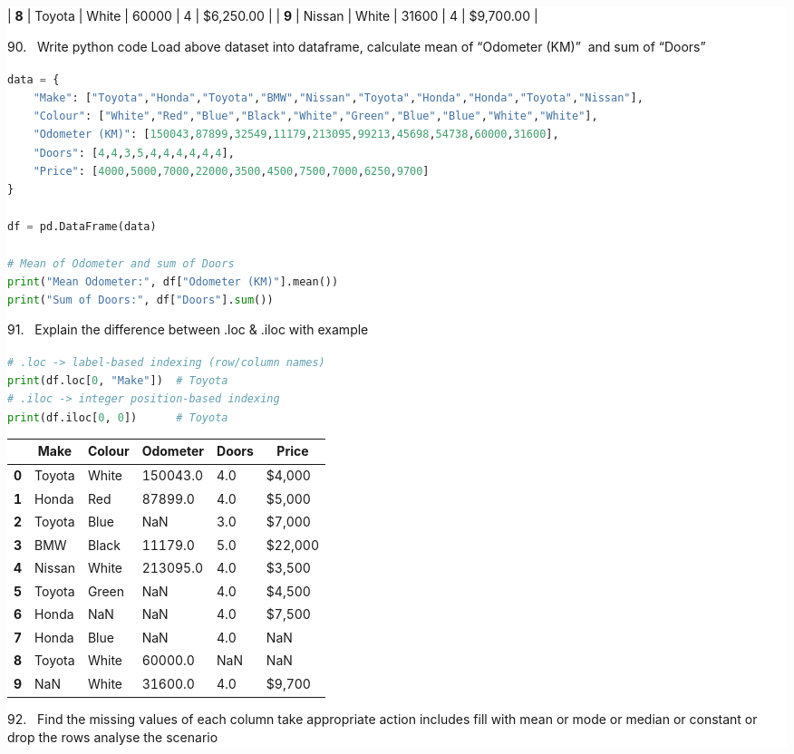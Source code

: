 | **8** | Toyota   | White      | 60000             | 4         | $6,250.00  |
| **9** | Nissan   | White      | 31600             | 4         | $9,700.00  |


90.   Write python code Load above dataset into dataframe, calculate mean of “Odometer (KM)”  and sum of “Doors”
```python
data = {
    "Make": ["Toyota","Honda","Toyota","BMW","Nissan","Toyota","Honda","Honda","Toyota","Nissan"],
    "Colour": ["White","Red","Blue","Black","White","Green","Blue","Blue","White","White"],
    "Odometer (KM)": [150043,87899,32549,11179,213095,99213,45698,54738,60000,31600],
    "Doors": [4,4,3,5,4,4,4,4,4,4],
    "Price": [4000,5000,7000,22000,3500,4500,7500,7000,6250,9700]
}

df = pd.DataFrame(data)

# Mean of Odometer and sum of Doors
print("Mean Odometer:", df["Odometer (KM)"].mean())
print("Sum of Doors:", df["Doors"].sum())
```

91.   Explain the difference between .loc & .iloc with example

```python
# .loc -> label-based indexing (row/column names)
print(df.loc[0, "Make"])  # Toyota
# .iloc -> integer position-based indexing
print(df.iloc[0, 0])      # Toyota
```

|       | **Make** | **Colour** | **Odometer** | **Doors** | **Price** |
| ----- | -------- | ---------- | ------------ | --------- | --------- |
| **0** | Toyota   | White      | 150043.0     | 4.0       | $4,000    |
| **1** | Honda    | Red        | 87899.0      | 4.0       | $5,000    |
| **2** | Toyota   | Blue       | NaN          | 3.0       | $7,000    |
| **3** | BMW      | Black      | 11179.0      | 5.0       | $22,000   |
| **4** | Nissan   | White      | 213095.0     | 4.0       | $3,500    |
| **5** | Toyota   | Green      | NaN          | 4.0       | $4,500    |
| **6** | Honda    | NaN        | NaN          | 4.0       | $7,500    |
| **7** | Honda    | Blue       | NaN          | 4.0       | NaN       |
| **8** | Toyota   | White      | 60000.0      | NaN       | NaN       |
| **9** | NaN      | White      | 31600.0      | 4.0       | $9,700    |

92.   Find the missing values of each column take appropriate action includes fill with mean or mode or median or constant or drop the rows analyse the scenario
